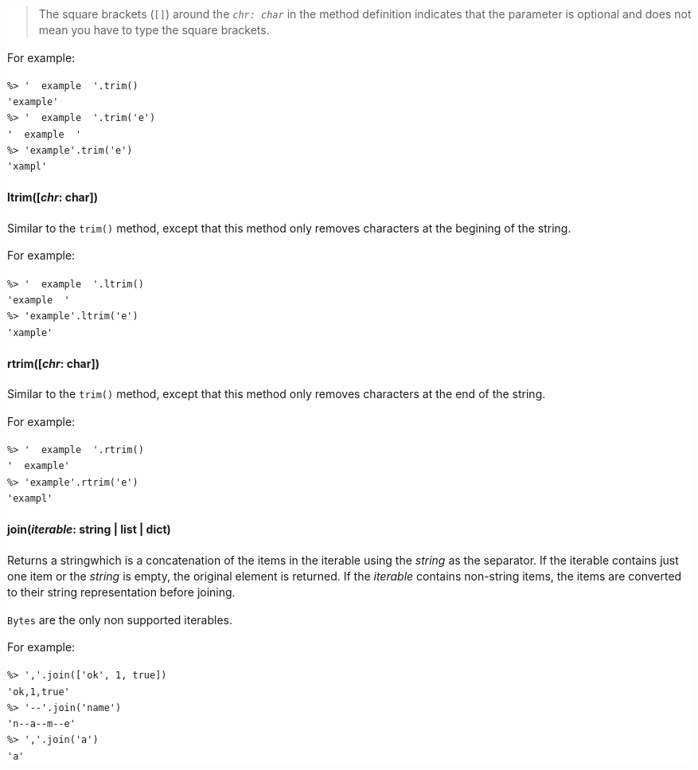   > The square brackets (`[]`) around the _`chr: char`_ in the method definition indicates that the 
  > parameter is optional and does not mean you have to type the square brackets.

  For example:

  ```blade-repl
  %> '  example  '.trim()
  'example'
  %> '  example  '.trim('e')
  '  example  '
  %> 'example'.trim('e')
  'xampl'
  ```

#### ltrim([_chr_: char])

Similar to the `trim()` method, except that this method only removes characters at the begining of 
  the string.
  
  For example:

  ```blade-repl
  %> '  example  '.ltrim()
  'example  '
  %> 'example'.ltrim('e')
  'xample'
  ```

#### rtrim([_chr_: char])

Similar to the `trim()` method, except that this method only removes characters at the end of 
  the string.
  
  For example:

  ```blade-repl
  %> '  example  '.rtrim()
  '  example'
  %> 'example'.rtrim('e')
  'exampl'
  ```

#### join(_iterable_: string | list | dict)

Returns a stringwhich is a concatenation of the items in the iterable using the _string_ as the 
  separator. If the iterable contains just one item or the _string_ is empty, the original element 
  is returned. If the _iterable_ contains non-string items, the items are converted to their string 
  representation before joining.
  
  `Bytes` are the only non supported iterables.

  For example:

  ```blade-repl
  %> ','.join(['ok', 1, true])
  'ok,1,true'
  %> '--'.join('name')
  'n--a--m--e'
  %> ','.join('a')
  'a'
  ```
